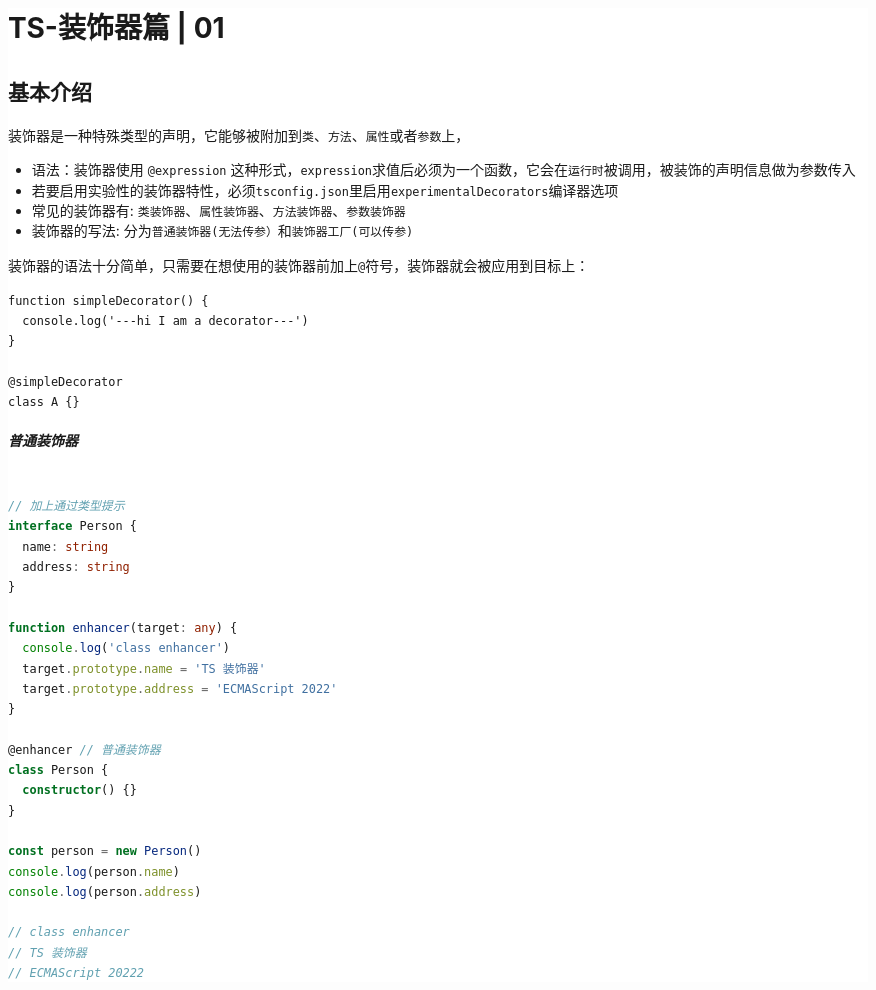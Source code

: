 # TS-装饰器篇 |  01

## 基本介绍

装饰器是一种特殊类型的声明，它能够被附加到`类`、`方法`、`属性`或者`参数`上，

- 语法：装饰器使用 `@expression` 这种形式，`expression`求值后必须为一个函数，它会在`运行时`被调用，被装饰的声明信息做为参数传入
- 若要启用实验性的装饰器特性，必须`tsconfig.json`里启用`experimentalDecorators`编译器选项
- 常见的装饰器有: `类装饰器`、`属性装饰器`、`方法装饰器`、`参数装饰器`
- 装饰器的写法: 分为`普通装饰器(无法传参）`和`装饰器工厂(可以传参)`

装饰器的语法十分简单，只需要在想使用的装饰器前加上`@`符号，装饰器就会被应用到目标上：

```ty
function simpleDecorator() {
  console.log('---hi I am a decorator---')
}

@simpleDecorator
class A {}
```

##### 普通装饰器

```typescript

// 加上通过类型提示
interface Person {
  name: string
  address: string
}

function enhancer(target: any) {
  console.log('class enhancer')
  target.prototype.name = 'TS 装饰器'
  target.prototype.address = 'ECMAScript 2022'
}

@enhancer // 普通装饰器
class Person {
  constructor() {}
}

const person = new Person()
console.log(person.name)
console.log(person.address)

// class enhancer
// TS 装饰器
// ECMAScript 20222

```
